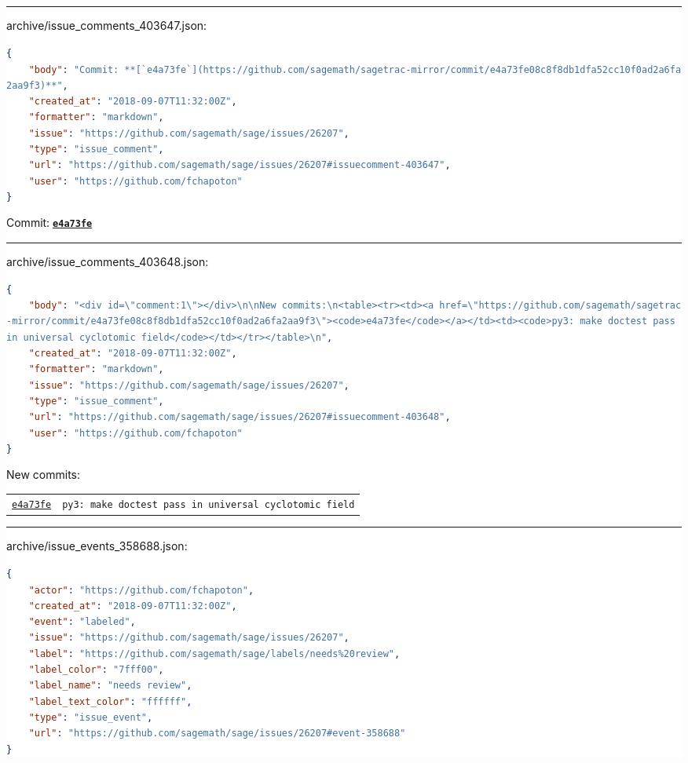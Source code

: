 

---

archive/issue_comments_403647.json:
```json
{
    "body": "Commit: **[`e4a73fe`](https://github.com/sagemath/sagetrac-mirror/commit/e4a73fe08c8f8db1dfa52cc10f0ad2a6fa2aa9f3)**",
    "created_at": "2018-09-07T11:32:00Z",
    "formatter": "markdown",
    "issue": "https://github.com/sagemath/sage/issues/26207",
    "type": "issue_comment",
    "url": "https://github.com/sagemath/sage/issues/26207#issuecomment-403647",
    "user": "https://github.com/fchapoton"
}
```

Commit: **[`e4a73fe`](https://github.com/sagemath/sagetrac-mirror/commit/e4a73fe08c8f8db1dfa52cc10f0ad2a6fa2aa9f3)**



---

archive/issue_comments_403648.json:
```json
{
    "body": "<div id=\"comment:1\"></div>\n\nNew commits:\n<table><tr><td><a href=\"https://github.com/sagemath/sagetrac-mirror/commit/e4a73fe08c8f8db1dfa52cc10f0ad2a6fa2aa9f3\"><code>e4a73fe</code></a></td><td><code>py3: make doctest pass in universal cyclotomic field</code></td></tr></table>\n",
    "created_at": "2018-09-07T11:32:00Z",
    "formatter": "markdown",
    "issue": "https://github.com/sagemath/sage/issues/26207",
    "type": "issue_comment",
    "url": "https://github.com/sagemath/sage/issues/26207#issuecomment-403648",
    "user": "https://github.com/fchapoton"
}
```

<div id="comment:1"></div>

New commits:
<table><tr><td><a href="https://github.com/sagemath/sagetrac-mirror/commit/e4a73fe08c8f8db1dfa52cc10f0ad2a6fa2aa9f3"><code>e4a73fe</code></a></td><td><code>py3: make doctest pass in universal cyclotomic field</code></td></tr></table>




---

archive/issue_events_358688.json:
```json
{
    "actor": "https://github.com/fchapoton",
    "created_at": "2018-09-07T11:32:00Z",
    "event": "labeled",
    "issue": "https://github.com/sagemath/sage/issues/26207",
    "label": "https://github.com/sagemath/sage/labels/needs%20review",
    "label_color": "7fff00",
    "label_name": "needs review",
    "label_text_color": "ffffff",
    "type": "issue_event",
    "url": "https://github.com/sagemath/sage/issues/26207#event-358688"
}
```
